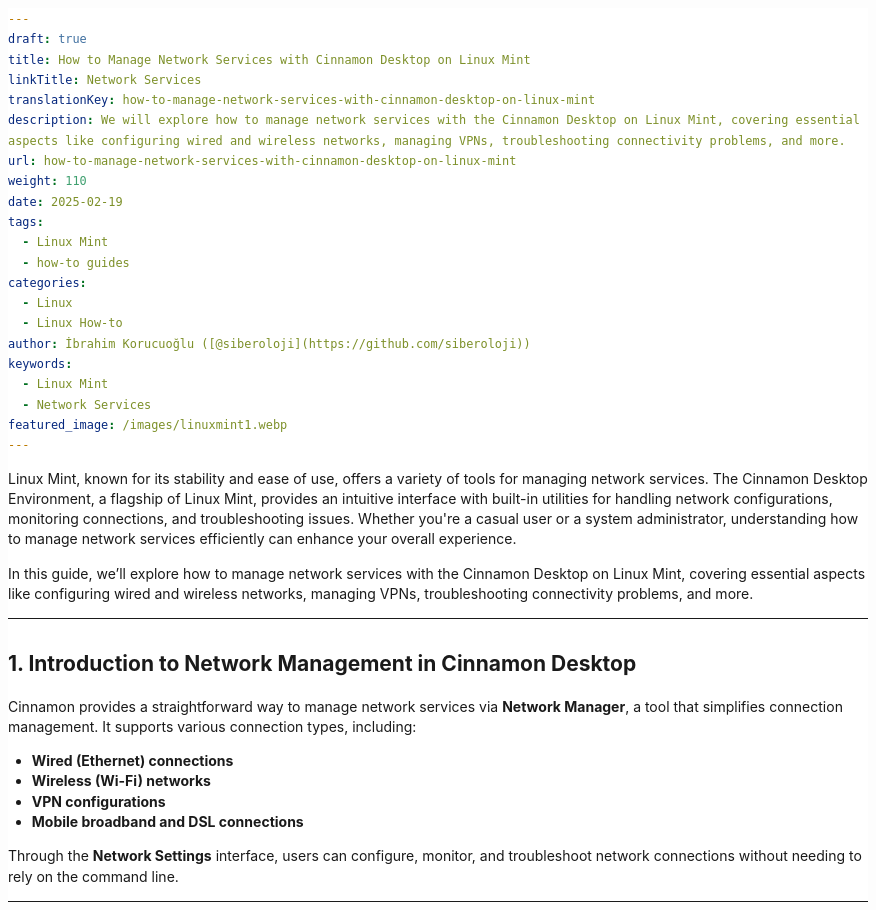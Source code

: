 ```yaml
---
draft: true
title: How to Manage Network Services with Cinnamon Desktop on Linux Mint
linkTitle: Network Services
translationKey: how-to-manage-network-services-with-cinnamon-desktop-on-linux-mint
description: We will explore how to manage network services with the Cinnamon Desktop on Linux Mint, covering essential aspects like configuring wired and wireless networks, managing VPNs, troubleshooting connectivity problems, and more.
url: how-to-manage-network-services-with-cinnamon-desktop-on-linux-mint
weight: 110
date: 2025-02-19
tags:
  - Linux Mint
  - how-to guides
categories:
  - Linux
  - Linux How-to
author: İbrahim Korucuoğlu ([@siberoloji](https://github.com/siberoloji))
keywords:
  - Linux Mint
  - Network Services
featured_image: /images/linuxmint1.webp
---
```

Linux Mint, known for its stability and ease of use, offers a variety of tools for managing network services. The Cinnamon Desktop Environment, a flagship of Linux Mint, provides an intuitive interface with built-in utilities for handling network configurations, monitoring connections, and troubleshooting issues. Whether you're a casual user or a system administrator, understanding how to manage network services efficiently can enhance your overall experience.  

In this guide, we’ll explore how to manage network services with the Cinnamon Desktop on Linux Mint, covering essential aspects like configuring wired and wireless networks, managing VPNs, troubleshooting connectivity problems, and more.  

---

## **1. Introduction to Network Management in Cinnamon Desktop**  

Cinnamon provides a straightforward way to manage network services via **Network Manager**, a tool that simplifies connection management. It supports various connection types, including:  

- **Wired (Ethernet) connections**  
- **Wireless (Wi-Fi) networks**  
- **VPN configurations**  
- **Mobile broadband and DSL connections**  

Through the **Network Settings** interface, users can configure, monitor, and troubleshoot network connections without needing to rely on the command line.  

---

